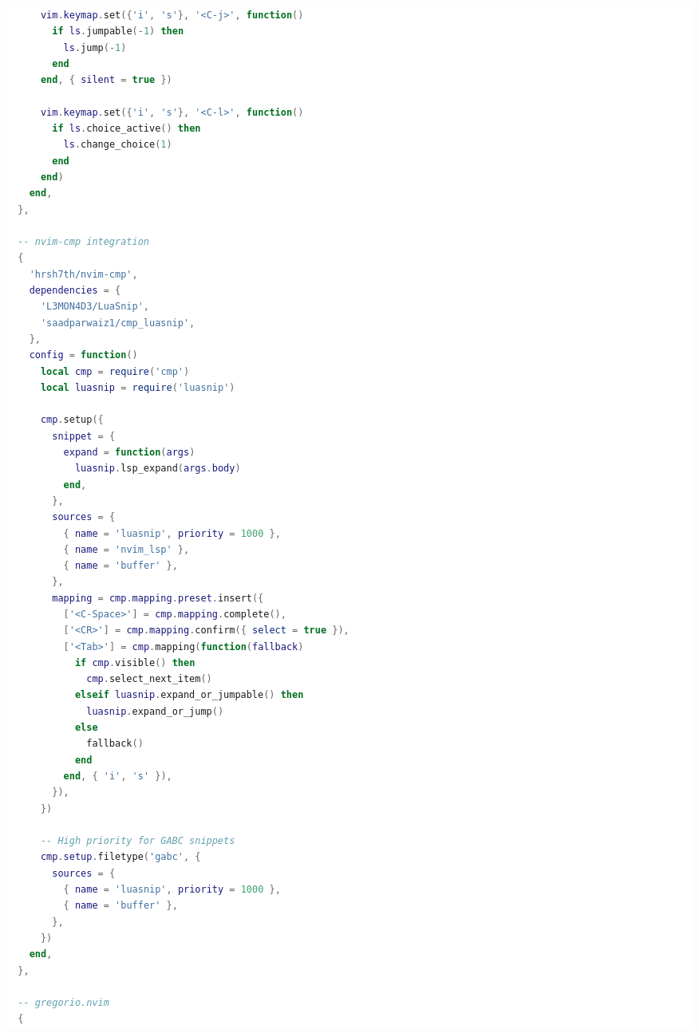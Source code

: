 ```lua
      vim.keymap.set({'i', 's'}, '<C-j>', function()
        if ls.jumpable(-1) then
          ls.jump(-1)
        end
      end, { silent = true })
      
      vim.keymap.set({'i', 's'}, '<C-l>', function()
        if ls.choice_active() then
          ls.change_choice(1)
        end
      end)
    end,
  },

  -- nvim-cmp integration
  {
    'hrsh7th/nvim-cmp',
    dependencies = {
      'L3MON4D3/LuaSnip',
      'saadparwaiz1/cmp_luasnip',
    },
    config = function()
      local cmp = require('cmp')
      local luasnip = require('luasnip')
      
      cmp.setup({
        snippet = {
          expand = function(args)
            luasnip.lsp_expand(args.body)
          end,
        },
        sources = {
          { name = 'luasnip', priority = 1000 },
          { name = 'nvim_lsp' },
          { name = 'buffer' },
        },
        mapping = cmp.mapping.preset.insert({
          ['<C-Space>'] = cmp.mapping.complete(),
          ['<CR>'] = cmp.mapping.confirm({ select = true }),
          ['<Tab>'] = cmp.mapping(function(fallback)
            if cmp.visible() then
              cmp.select_next_item()
            elseif luasnip.expand_or_jumpable() then
              luasnip.expand_or_jump()
            else
              fallback()
            end
          end, { 'i', 's' }),
        }),
      })
      
      -- High priority for GABC snippets
      cmp.setup.filetype('gabc', {
        sources = {
          { name = 'luasnip', priority = 1000 },
          { name = 'buffer' },
        },
      })
    end,
  },

  -- gregorio.nvim
  {
```
